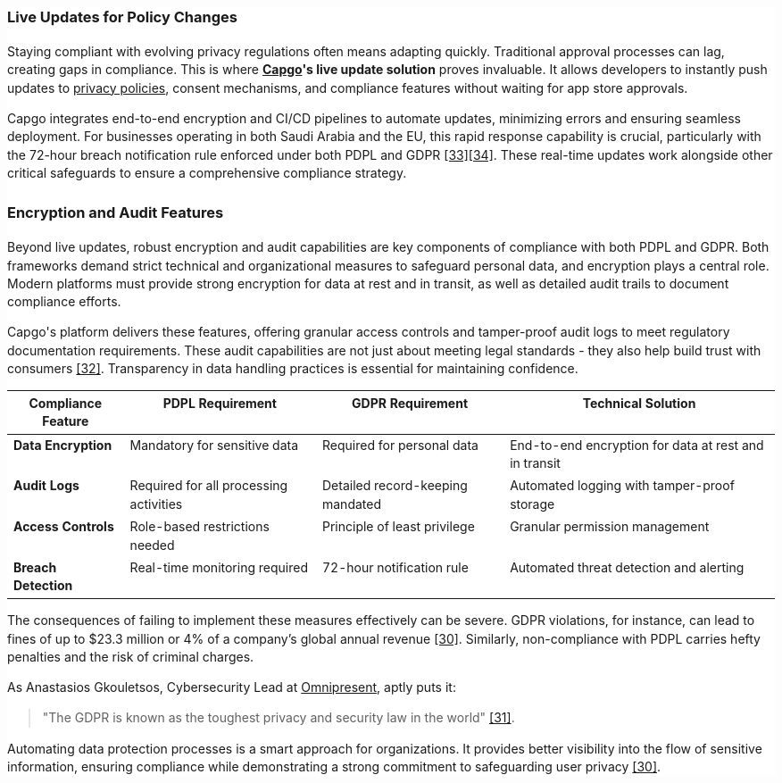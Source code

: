 ### Live Updates for Policy Changes

Staying compliant with evolving privacy regulations often means adapting quickly. Traditional approval processes can lag, creating gaps in compliance. This is where **[Capgo](https://capgo.app/)'s live update solution** proves invaluable. It allows developers to instantly push updates to [privacy policies](https://capgo.app/dp/), consent mechanisms, and compliance features without waiting for app store approvals.

Capgo integrates end-to-end encryption and CI/CD pipelines to automate updates, minimizing errors and ensuring seamless deployment. For businesses operating in both Saudi Arabia and the EU, this rapid response capability is crucial, particularly with the 72-hour breach notification rule enforced under both PDPL and GDPR [\[33\]](https://vocal.media/writers/navigating-data-breach-notification-under-the-pdpl-what-organizations-need-to-know)[\[34\]](https://www.decube.io/post/saudi-arabia-personal-data-protection-law-pdpl). These real-time updates work alongside other critical safeguards to ensure a comprehensive compliance strategy.

### Encryption and Audit Features

Beyond live updates, robust encryption and audit capabilities are key components of compliance with both PDPL and GDPR. Both frameworks demand strict technical and organizational measures to safeguard personal data, and encryption plays a central role. Modern platforms must provide strong encryption for data at rest and in transit, as well as detailed audit trails to document compliance efforts.

Capgo's platform delivers these features, offering granular access controls and tamper-proof audit logs to meet regulatory documentation requirements. These audit capabilities are not just about meeting legal standards - they also help build trust with consumers [\[32\]](https://www.osano.com/solutions/gdpr-compliance-software). Transparency in data handling practices is essential for maintaining confidence.

| **Compliance Feature** | **PDPL Requirement** | **GDPR Requirement** | **Technical Solution** |
| --- | --- | --- | --- |
| **Data Encryption** | Mandatory for sensitive data | Required for personal data | End-to-end encryption for data at rest and in transit |
| **Audit Logs** | Required for all processing activities | Detailed record-keeping mandated | Automated logging with tamper-proof storage |
| **Access Controls** | Role-based restrictions needed | Principle of least privilege | Granular permission management |
| **Breach Detection** | Real-time monitoring required | 72-hour notification rule | Automated threat detection and alerting |

The consequences of failing to implement these measures effectively can be severe. GDPR violations, for instance, can lead to fines of up to $23.3 million or 4% of a company’s global annual revenue [\[30\]](https://dataclassification.fortra.com/blog/technologies-to-help-your-business-with-gdpr-compliance). Similarly, non-compliance with PDPL carries hefty penalties and the risk of criminal charges.

As Anastasios Gkouletsos, Cybersecurity Lead at [Omnipresent](https://www.omnipresent.com/), aptly puts it:

> "The GDPR is known as the toughest privacy and security law in the world" [\[31\]](https://www.shrm.org/topics-tools/news/technology/technology-solutions-complying-gdpr-data-privacy-laws).

Automating data protection processes is a smart approach for organizations. It provides better visibility into the flow of sensitive information, ensuring compliance while demonstrating a strong commitment to safeguarding user privacy [\[30\]](https://dataclassification.fortra.com/blog/technologies-to-help-your-business-with-gdpr-compliance).
